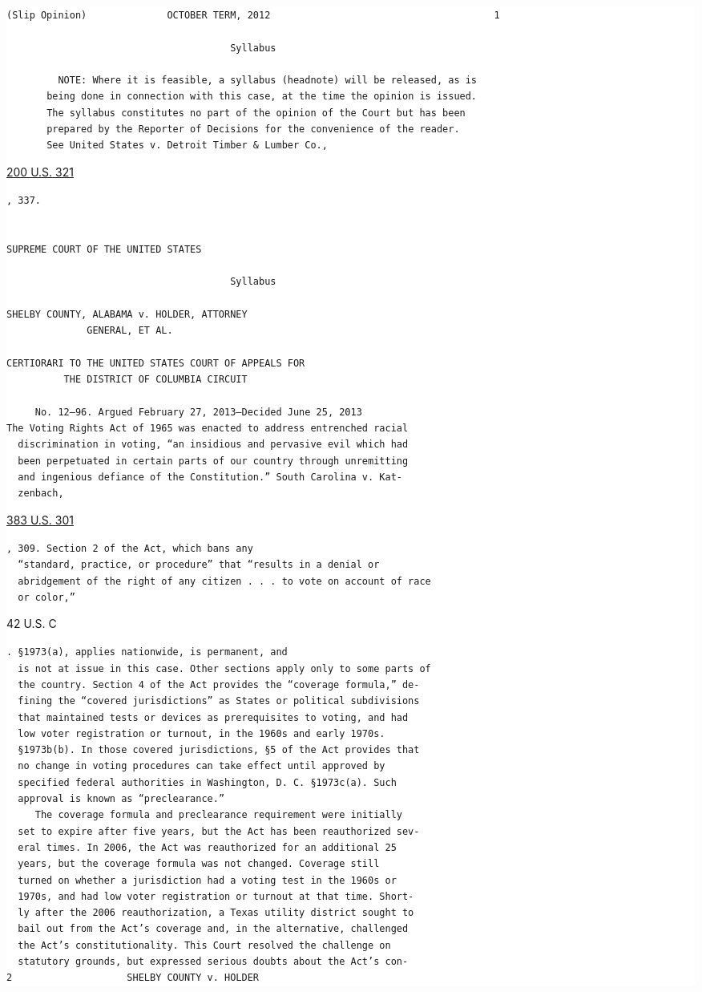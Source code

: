 
    (Slip Opinion)              OCTOBER TERM, 2012                                       1
    
                                           Syllabus
    
             NOTE: Where it is feasible, a syllabus (headnote) will be released, as is
           being done in connection with this case, at the time the opinion is issued.
           The syllabus constitutes no part of the opinion of the Court but has been
           prepared by the Reporter of Decisions for the convenience of the reader.
           See United States v. Detroit Timber & Lumber Co., 

[200 U.S. 321](/opinion/96405/united-states-v-detroit-timber-lumber-co/)

    
    
    , 337.
    
    
    SUPREME COURT OF THE UNITED STATES
    
                                           Syllabus
    
    SHELBY COUNTY, ALABAMA v. HOLDER, ATTORNEY
                  GENERAL, ET AL.
    
    CERTIORARI TO THE UNITED STATES COURT OF APPEALS FOR
              THE DISTRICT OF COLUMBIA CIRCUIT
    
         No. 12–96. Argued February 27, 2013—Decided June 25, 2013
    The Voting Rights Act of 1965 was enacted to address entrenched racial
      discrimination in voting, “an insidious and pervasive evil which had
      been perpetuated in certain parts of our country through unremitting
      and ingenious defiance of the Constitution.” South Carolina v. Kat-
      zenbach, 

[383 U.S. 301](/opinion/107182/south-carolina-v-katzenbach/)

    
    
    , 309. Section 2 of the Act, which bans any
      “standard, practice, or procedure” that “results in a denial or
      abridgement of the right of any citizen . . . to vote on account of race
      or color,” 

42 U.S. C

    
    
    . §1973(a), applies nationwide, is permanent, and
      is not at issue in this case. Other sections apply only to some parts of
      the country. Section 4 of the Act provides the “coverage formula,” de-
      fining the “covered jurisdictions” as States or political subdivisions
      that maintained tests or devices as prerequisites to voting, and had
      low voter registration or turnout, in the 1960s and early 1970s.
      §1973b(b). In those covered jurisdictions, §5 of the Act provides that
      no change in voting procedures can take effect until approved by
      specified federal authorities in Washington, D. C. §1973c(a). Such
      approval is known as “preclearance.”
         The coverage formula and preclearance requirement were initially
      set to expire after five years, but the Act has been reauthorized sev-
      eral times. In 2006, the Act was reauthorized for an additional 25
      years, but the coverage formula was not changed. Coverage still
      turned on whether a jurisdiction had a voting test in the 1960s or
      1970s, and had low voter registration or turnout at that time. Short-
      ly after the 2006 reauthorization, a Texas utility district sought to
      bail out from the Act’s coverage and, in the alternative, challenged
      the Act’s constitutionality. This Court resolved the challenge on
      statutory grounds, but expressed serious doubts about the Act’s con-
    2                    SHELBY COUNTY v. HOLDER
    